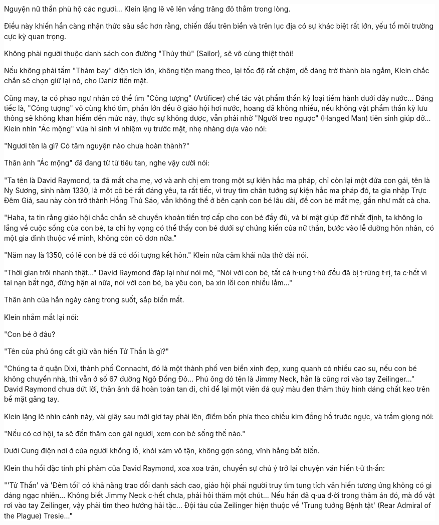 Nguyện nữ thần phù hộ các ngươi... Klein lặng lẽ vẽ lên vầng trăng đỏ thắm trong lòng.

Điều này khiến hắn càng nhận thức sâu sắc hơn rằng, chiến đấu trên biển và trên lục địa có sự khác biệt rất lớn, yếu tố môi trường cực kỳ quan trọng.

Không phải người thuộc danh sách con đường "Thủy thủ" (Sailor), sẽ vô cùng thiệt thòi!

Nếu không phải tấm "Thảm bay" diện tích lớn, không tiện mang theo, lại tốc độ rất chậm, dễ dàng trở thành bia ngắm, Klein chắc chắn sẽ chọn giữ lại nó, cho Daniz tiền mặt.

Cũng may, ta có phao ngư nhân có thể tìm "Công tượng" (Artificer) chế tác vật phẩm thần kỳ loại tiềm hành dưới đáy nước... Đáng tiếc là, "Công tượng" vô cùng khó tìm, phần lớn đều ở giáo hội hơi nước, hoang dã không nhiều, nếu không vật phẩm thần kỳ lưu thông sẽ không khan hiếm đến mức này, thực sự không được, vẫn phải nhờ "Người treo ngược" (Hanged Man) tiên sinh giúp đỡ... Klein nhìn "Ác mộng" vừa hi sinh vì nhiệm vụ trước mặt, nhẹ nhàng dựa vào nói:

"Ngươi tên là gì? Có tâm nguyện nào chưa hoàn thành?"

Thân ảnh "Ác mộng" đã đang từ từ tiêu tan, nghe vậy cười nói:

"Ta tên là David Raymond, ta đã mất cha mẹ, vợ và anh chị em trong một sự kiện hắc ma pháp, chỉ còn lại một đứa con gái, tên là Ny Sương, sinh năm 1330, là một cô bé rất đáng yêu, ta rất tiếc, vì truy tìm chân tướng sự kiện hắc ma pháp đó, ta gia nhập Trực Đêm Giả, sau này còn trở thành Hồng Thủ Sáo, vẫn không thể ở bên cạnh con bé lâu dài, để con bé mất mẹ, gần như mất cả cha.

"Haha, ta tin rằng giáo hội chắc chắn sẽ chuyển khoản tiền trợ cấp cho con bé đầy đủ, và bí mật giúp đỡ nhất định, ta không lo lắng về cuộc sống của con bé, ta chỉ hy vọng có thể thấy con bé dưới sự chứng kiến của nữ thần, bước vào lễ đường hôn nhân, có một gia đình thuộc về mình, không còn cô đơn nữa."

"Năm nay là 1350, có lẽ con bé đã có đối tượng kết hôn." Klein nửa cảm khái nửa thở dài nói.

"Thời gian trôi nhanh thật..." David Raymond đáp lại như nói mê, "Nói với con bé, tất cả h·ung t·hủ đều đã bị t·rừng t·rị, ta c·hết vì tai nạn bất ngờ, đừng hận ai nữa, nói với con bé, ba yêu con, ba xin lỗi con nhiều lắm..."

Thân ảnh của hắn ngày càng trong suốt, sắp biến mất.

Klein nhắm mắt lại nói:

"Con bé ở đâu?

"Tên của phú ông cất giữ văn hiến Tử Thần là gì?"

"Chúng ta ở quận Dixi, thành phố Connacht, đó là một thành phố ven biển xinh đẹp, xung quanh có nhiều cao su, nếu con bé không chuyển nhà, thì vẫn ở số 67 đường Ngô Đồng Đỏ... Phú ông đó tên là Jimmy Neck, hẳn là cũng rơi vào tay Zeilinger..." David Raymond chưa dứt lời, thân ảnh đã hoàn toàn tan đi, chỉ để lại một viên đá quý màu đen thâm thúy hình dáng chất keo trên bề mặt găng tay.

Klein lặng lẽ nhìn cảnh này, vài giây sau mới giơ tay phải lên, điểm bốn phía theo chiều kim đồng hồ trước ngực, và trầm giọng nói:

"Nếu có cơ hội, ta sẽ đến thăm con gái ngươi, xem con bé sống thế nào."

Dưới Cung điện nơi ở của người khổng lồ, khói xám vô tận, không gợn sóng, vĩnh hằng bất biến.

Klein thu hồi đặc tính phi phàm của David Raymond, xoa xoa trán, chuyển sự chú ý trở lại chuyện văn hiến t·ử th·ần:

"'Tử Thần' và 'Đêm tối' có khả năng trao đổi danh sách cao, giáo hội phái người truy tìm tung tích văn hiến tương ứng không có gì đáng ngạc nhiên... Không biết Jimmy Neck c·hết chưa, phải hỏi thăm một chút... Nếu hắn đã q·ua đ·ời trong thảm án đó, mà đồ vật rơi vào tay Zeilinger, vậy phải tìm theo hướng hải tặc... Đội tàu của Zeilinger hiện thuộc về 'Trung tướng Bệnh tật' (Rear Admiral of the Plague) Tresie..."
